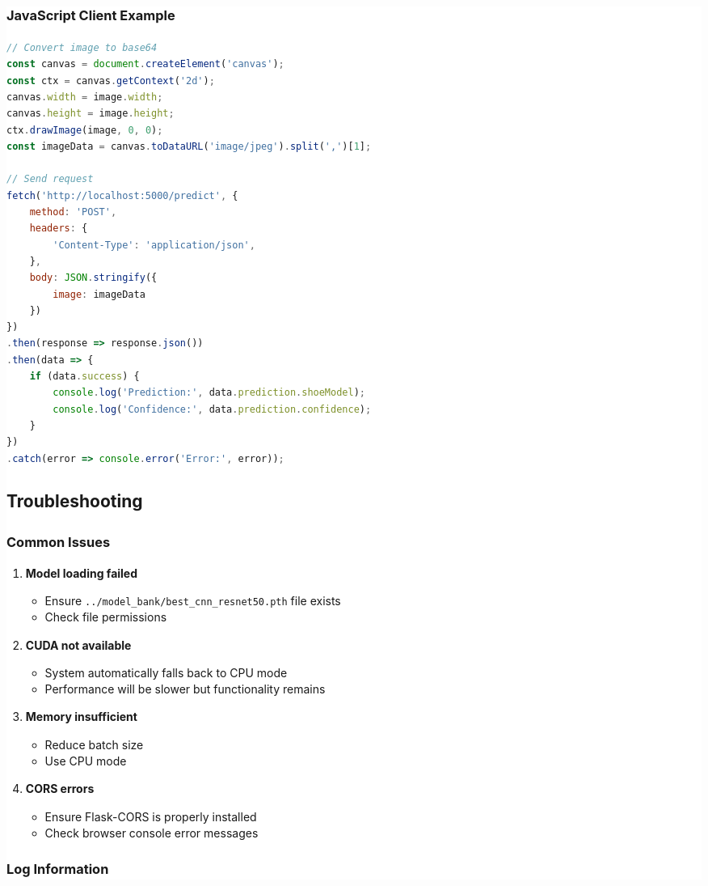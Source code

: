 ### JavaScript Client Example

```javascript
// Convert image to base64
const canvas = document.createElement('canvas');
const ctx = canvas.getContext('2d');
canvas.width = image.width;
canvas.height = image.height;
ctx.drawImage(image, 0, 0);
const imageData = canvas.toDataURL('image/jpeg').split(',')[1];

// Send request
fetch('http://localhost:5000/predict', {
    method: 'POST',
    headers: {
        'Content-Type': 'application/json',
    },
    body: JSON.stringify({
        image: imageData
    })
})
.then(response => response.json())
.then(data => {
    if (data.success) {
        console.log('Prediction:', data.prediction.shoeModel);
        console.log('Confidence:', data.prediction.confidence);
    }
})
.catch(error => console.error('Error:', error));
```

## Troubleshooting

### Common Issues

1. **Model loading failed**
   - Ensure `../model_bank/best_cnn_resnet50.pth` file exists
   - Check file permissions

2. **CUDA not available**
   - System automatically falls back to CPU mode
   - Performance will be slower but functionality remains

3. **Memory insufficient**
   - Reduce batch size
   - Use CPU mode

4. **CORS errors**
   - Ensure Flask-CORS is properly installed
   - Check browser console error messages

### Log Information
